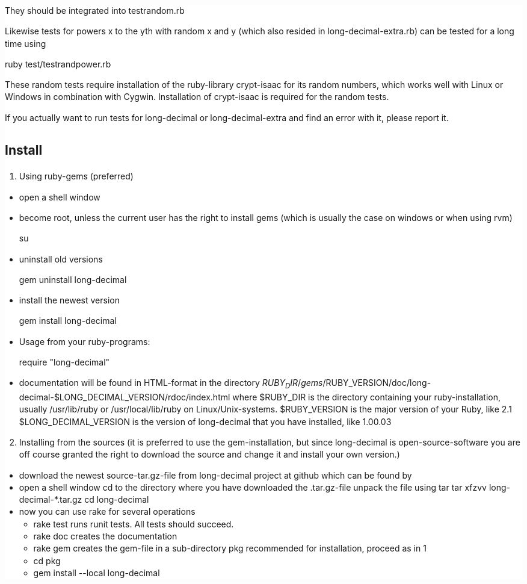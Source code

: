 They should be integrated into testrandom.rb

Likewise tests for powers x to the yth with random x and y (which also
resided in long-decimal-extra.rb) can be tested for a long time using

ruby test/testrandpower.rb

These random tests require installation of the ruby-library
crypt-isaac for its random numbers, which works well with Linux or
Windows in combination with Cygwin.  Installation of crypt-isaac is
required for the random tests.

If you actually want to run tests for long-decimal or
long-decimal-extra and find an error with it, please report it.

Install
-------

1. Using ruby-gems (preferred)
- open a shell window
- become root, unless the current user has the right to install gems
  (which is usually the case on windows or when using rvm)

  su

- uninstall old versions

  gem uninstall long-decimal

- install the newest version

  gem install long-decimal

- Usage from your ruby-programs:

  require "long-decimal"

- documentation will be found in HTML-format in the directory
  $RUBY_DIR/gems/$RUBY_VERSION/doc/long-decimal-$LONG_DECIMAL_VERSION/rdoc/index.html
  where $RUBY_DIR is the directory containing your ruby-installation,
                  usually /usr/lib/ruby or /usr/local/lib/ruby on
                  Linux/Unix-systems.
        $RUBY_VERSION is the major version of your Ruby, like 2.1
        $LONG_DECIMAL_VERSION is the version of long-decimal that you
                              have installed, like 1.00.03

2. Installing from the sources (it is preferred to use the
   gem-installation, but since long-decimal is open-source-software you
   are off course granted the right to download the source and change
   it and install your own version.)

- download the newest source-tar.gz-file from long-decimal project at github
  which can be found by
- open a shell window
  cd to the directory where you have downloaded the .tar.gz-file
  unpack the file using tar
  tar xfzvv long-decimal-*.tar.gz
  cd long-decimal
- now you can use rake for several operations
  - rake test
      runs runit tests.  All tests should succeed.
  - rake doc
      creates the documentation
  - rake gem creates the gem-file in a sub-directory pkg
      recommended for installation, proceed as in 1
  - cd pkg
  - gem install --local long-decimal
